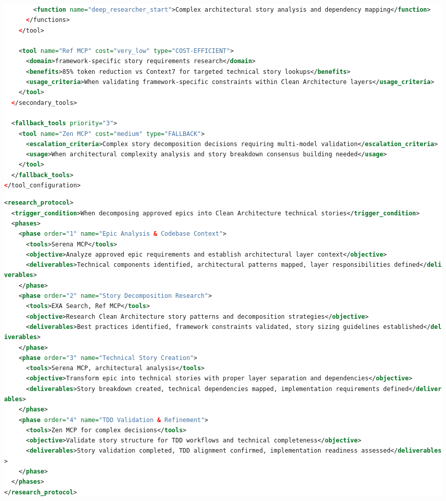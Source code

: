```xml
        <function name="deep_researcher_start">Complex architectural story analysis and dependency mapping</function>
      </functions>
    </tool>

    <tool name="Ref MCP" cost="very_low" type="COST-EFFICIENT">
      <domain>framework-specific story requirements research</domain>
      <benefits>85% token reduction vs Context7 for targeted technical story lookups</benefits>
      <usage_criteria>When validating framework-specific constraints within Clean Architecture layers</usage_criteria>
    </tool>
  </secondary_tools>

  <fallback_tools priority="3">
    <tool name="Zen MCP" cost="medium" type="FALLBACK">
      <escalation_criteria>Complex story decomposition decisions requiring multi-model validation</escalation_criteria>
      <usage>When architectural complexity analysis and story breakdown consensus building needed</usage>
    </tool>
  </fallback_tools>
</tool_configuration>
```

```xml
<research_protocol>
  <trigger_condition>When decomposing approved epics into Clean Architecture technical stories</trigger_condition>
  <phases>
    <phase order="1" name="Epic Analysis & Codebase Context">
      <tools>Serena MCP</tools>
      <objective>Analyze approved epic requirements and establish architectural layer context</objective>
      <deliverables>Technical components identified, architectural patterns mapped, layer responsibilities defined</deliverables>
    </phase>
    <phase order="2" name="Story Decomposition Research">
      <tools>EXA Search, Ref MCP</tools>
      <objective>Research Clean Architecture story patterns and decomposition strategies</objective>
      <deliverables>Best practices identified, framework constraints validated, story sizing guidelines established</deliverables>
    </phase>
    <phase order="3" name="Technical Story Creation">
      <tools>Serena MCP, architectural analysis</tools>
      <objective>Transform epic into technical stories with proper layer separation and dependencies</objective>
      <deliverables>Story breakdown created, technical dependencies mapped, implementation requirements defined</deliverables>
    </phase>
    <phase order="4" name="TDD Validation & Refinement">
      <tools>Zen MCP for complex decisions</tools>
      <objective>Validate story structure for TDD workflows and technical completeness</objective>
      <deliverables>Story validation completed, TDD alignment confirmed, implementation readiness assessed</deliverables>
    </phase>
  </phases>
</research_protocol>
```
